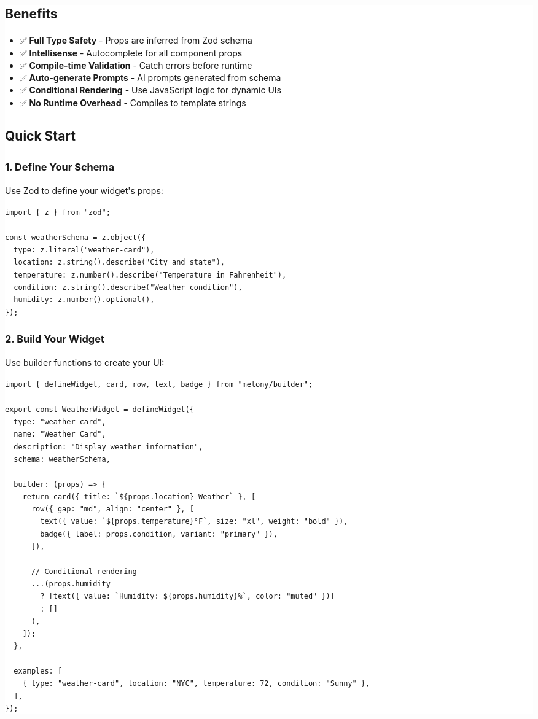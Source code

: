 ## Benefits

- ✅ **Full Type Safety** - Props are inferred from Zod schema
- ✅ **Intellisense** - Autocomplete for all component props
- ✅ **Compile-time Validation** - Catch errors before runtime
- ✅ **Auto-generate Prompts** - AI prompts generated from schema
- ✅ **Conditional Rendering** - Use JavaScript logic for dynamic UIs
- ✅ **No Runtime Overhead** - Compiles to template strings

## Quick Start

### 1. Define Your Schema

Use Zod to define your widget's props:

```tsx
import { z } from "zod";

const weatherSchema = z.object({
  type: z.literal("weather-card"),
  location: z.string().describe("City and state"),
  temperature: z.number().describe("Temperature in Fahrenheit"),
  condition: z.string().describe("Weather condition"),
  humidity: z.number().optional(),
});
```

### 2. Build Your Widget

Use builder functions to create your UI:

```tsx
import { defineWidget, card, row, text, badge } from "melony/builder";

export const WeatherWidget = defineWidget({
  type: "weather-card",
  name: "Weather Card",
  description: "Display weather information",
  schema: weatherSchema,
  
  builder: (props) => {
    return card({ title: `${props.location} Weather` }, [
      row({ gap: "md", align: "center" }, [
        text({ value: `${props.temperature}°F`, size: "xl", weight: "bold" }),
        badge({ label: props.condition, variant: "primary" }),
      ]),
      
      // Conditional rendering
      ...(props.humidity 
        ? [text({ value: `Humidity: ${props.humidity}%`, color: "muted" })]
        : []
      ),
    ]);
  },
  
  examples: [
    { type: "weather-card", location: "NYC", temperature: 72, condition: "Sunny" },
  ],
});
```
